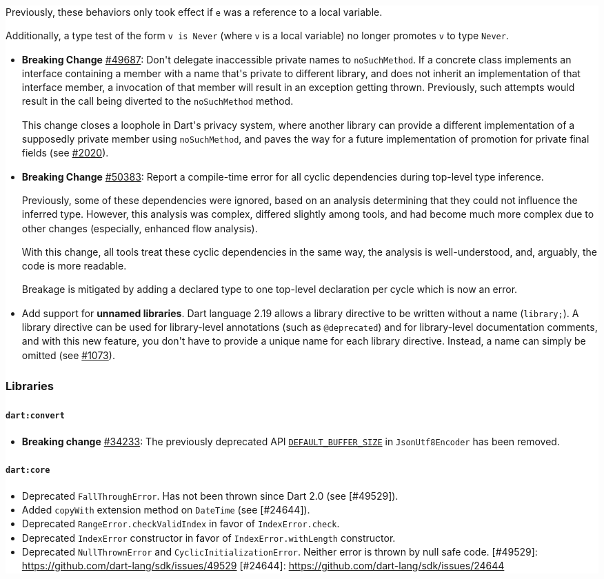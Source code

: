   Previously, these behaviors only took effect if `e` was a reference to a local
  variable.

  Additionally, a type test of the form `v is Never` (where `v` is a local
  variable) no longer promotes `v` to type `Never`.

[#49635]: https://github.com/dart-lang/sdk/issues/49635

- **Breaking Change** [#49687][]: Don't delegate inaccessible private names to
  `noSuchMethod`. If a concrete class implements an interface containing a
  member with a name that's private to different library, and does not inherit
  an implementation of that interface member, a invocation of that member will
  result in an exception getting thrown. Previously, such attempts would result
  in the call being diverted to the `noSuchMethod` method.

  This change closes a loophole in Dart's privacy system, where another library
  can provide a different implementation of a supposedly private member using
  `noSuchMethod`, and paves the way for a future implementation of promotion for
  private final fields (see [#2020][]).

[#49687]: https://github.com/dart-lang/sdk/issues/49687
[#2020]: https://github.com/dart-lang/language/issues/2020

- **Breaking Change** [#50383][]: Report a compile-time error for all cyclic
  dependencies during top-level type inference.

  Previously, some of these dependencies were ignored, based on an analysis
  determining that they could not influence the inferred type. However, this
  analysis was complex, differed slightly among tools, and had become much more
  complex due to other changes (especially, enhanced flow analysis).

  With this change, all tools treat these cyclic dependencies in the same way,
  the analysis is well-understood, and, arguably, the code is more readable.

  Breakage is mitigated by adding a declared type to one top-level declaration
  per cycle which is now an error.

[#50383]: https://github.com/dart-lang/sdk/issues/50383

- Add support for **unnamed libraries**. Dart language 2.19 allows a library
  directive to be written without a name (`library;`). A library directive can
  be used for library-level annotations (such as `@deprecated`) and for
  library-level documentation comments, and with this new feature, you don't
  have to provide a unique name for each library directive. Instead, a name can
  simply be omitted (see [#1073][]).

[#1073]: https://github.com/dart-lang/language/issues/1073

### Libraries

#### `dart:convert`

- **Breaking change** [#34233]: The previously deprecated API
  [`DEFAULT_BUFFER_SIZE`] in `JsonUtf8Encoder` has been removed.

[#34233]: https://github.com/dart-lang/sdk/issues/34233
[`DEFAULT_BUFFER_SIZE`]: https://api.dart.dev/stable/2.17.6/dart-convert/JsonUtf8Encoder/DEFAULT_BUFFER_SIZE-constant.html

#### `dart:core`

- Deprecated `FallThroughError`. Has not been thrown since Dart 2.0
  (see [#49529]).
- Added `copyWith` extension method on `DateTime` (see [#24644]).
- Deprecated `RangeError.checkValidIndex` in favor of `IndexError.check`.
- Deprecated `IndexError` constructor in favor of `IndexError.withLength`
  constructor.
- Deprecated `NullThrownError` and `CyclicInitializationError`.
  Neither error is thrown by null safe code.
[#49529]: https://github.com/dart-lang/sdk/issues/49529
[#24644]: https://github.com/dart-lang/sdk/issues/24644


[#52334]: https://dartbug.com/52334
[#52801]: https://dartbug.com/52801
[#39796]: https://darbug.com/39796
[#51486]: https://github.com/dart-lang/sdk/issues/51486
[#52027]: https://github.com/dart-lang/sdk/issues/52027
[#1224]: https://github.com/dart-lang/dart_style/issues/1224
[#52403]: https://github.com/dart-lang/sdk/issues/52403
[#52480]: https://github.com/dart-lang/sdk/issues/52480
[#52373]: https://github.com/dart-lang/sdk/issues/52373
[#52334]: https://github.com/dart-lang/sdk/issues/52334
[#52423]: https://github.com/dart-lang/sdk/issues/52423
[#126884]: https://github.com/flutter/flutter/issues/126884
[#4195]: https://github.com/dart-lang/linter/issues/4195
[#52439]: https://github.com/dart-lang/sdk/issues/52439
[#52449]: https://github.com/dart-lang/sdk/issues/52449
[#52386]: https://github.com/dart-lang/sdk/issues/52386
[#52438]: https://github.com/dart-lang/sdk/issues/52438
[#3392]: https://github.com/dart-lang/dartdoc/issues/3392
[#52352]: https://github.com/dart-lang/sdk/issues/52352
[#52078]: https://github.com/dart-lang/sdk/issues/52078
[#124369]: https://github.com/flutter/flutter/issues/124369
[#51899]: https://github.com/dart-lang/sdk/issues/51899
[#52191]: https://github.com/dart-lang/sdk/issues/52191
[#52041]: https://github.com/dart-lang/sdk/issues/52041
[#52260]: https://github.com/dart-lang/sdk/issues/52260
[#52241]: https://github.com/dart-lang/sdk/issues/52241
[#1212]: https://github.com/dart-lang/dart_style/issues/1212
[language version]: https://dart.dev/guides/language/evolution
[records]: https://dart.dev/language/records
[tuples]: https://en.wikipedia.org/wiki/Tuple
[pattern matching]: https://dart.dev/language/patterns
[switch cases]: https://dart.dev/language/branches#switch
[switch expressions]: https://dart.dev/language/branches#switch-expressions
[if-case statements and elements]: https://dart.dev/language/branches#if-case
[if-case element]: https://dart.dev/language/collections#control-flow-operators
[sealed classes]: https://dart.dev/language/class-modifiers#sealed
[exhaustively cover]: https://dart.dev/language/branches#exhaustiveness-checking
[algebraic datatype]: https://en.wikipedia.org/wiki/Algebraic_data_type
[class modifiers]: https://dart.dev/language/class-modifiers
[mixin class]: https://dart.dev/language/mixins#class-mixin-or-mixin-class
[#50902]: https://github.com/dart-lang/sdk/issues/50902
[label]: https://dart.dev/language/branches#switch
[`List.filled`]: https://api.dart.dev/stable/2.18.6/dart-core/List/List.filled.html
[`int.parse`]: https://api.dart.dev/stable/2.18.4/dart-core/int/parse.html
[`double.parse`]: https://api.dart.dev/stable/2.18.4/dart-core/double/parse.html
[`num.parse`]: https://api.dart.dev/stable/2.18.4/dart-core/num/parse.html
[`tryParse`]: https://api.dart.dev/stable/2.18.4/dart-core/num/tryParse.html
[`Deprecated.expires`]: https://api.dart.dev/stable/2.18.4/dart-core/Deprecated/expires.html
[`Deprecated.message`]: https://api.dart.dev/stable/2.18.4/dart-core/Deprecated/message.html
[`AbstractClassInstantiationError`]: https://api.dart.dev/stable/2.17.4/dart-core/AbstractClassInstantiationError-class.html
[`CastError`]: https://api.dart.dev/stable/2.17.4/dart-core/CastError-class.html
[`FallThroughError`]: https://api.dart.dev/stable/2.17.4/dart-core/FallThroughError-class.html
[`NoSuchMethodError`]: https://api.dart.dev/stable/2.18.4/dart-core/NoSuchMethodError/NoSuchMethodError.html
[`NoSuchMethodError.withInvocation`]: https://api.dart.dev/stable/2.18.4/dart-core/NoSuchMethodError/NoSuchMethodError.withInvocation.html
[`CyclicInitializationError`]: https://api.dart.dev/dev/2.19.0-430.0.dev/dart-core/CyclicInitializationError-class.html
[`Provisional`]: https://api.dart.dev/stable/2.18.4/dart-core/Provisional-class.html
[`provisional`]: https://api.dart.dev/stable/2.18.4/dart-core/provisional-constant.html
[`proxy`]: https://api.dart.dev/stable/2.18.4/dart-core/proxy-constant.html
[`CastError`]: https://api.dart.dev/stable/2.18.3/dart-core/CastError-class.html
[`TypeError`]: https://api.dart.dev/stable/2.18.3/dart-core/TypeError-class.html
[`FallThroughError`]: https://api.dart.dev/dev/2.19.0-374.0.dev/dart-core/FallThroughError-class.html
[`NullThrownError`]: https://api.dart.dev/dev/2.19.0-430.0.dev/dart-core/NullThrownError-class.html
[`AbstractClassInstantiationError`]: https://api.dart.dev/stable/2.18.3/dart-core/AbstractClassInstantiationError-class.html
[`CyclicInitializationError`]: https://api.dart.dev/dev/2.19.0-430.0.dev/dart-core/CyclicInitializationError-class.html
[`BidirectionalIterator`]: https://api.dart.dev/dev/2.19.0-430.0.dev/dart-core/BidirectionalIterator-class.html
[`DeferredLibrary`]: https://api.dart.dev/stable/2.18.4/dart-async/DeferredLibrary-class.html
[`deferred as`]: https://dart.dev/guides/language/language-tour#deferred-loading
[#50883]: https://github.com/dart-lang/sdk/issues/50883
[#50231]: https://github.com/dart-lang/sdk/issues/50231
[`MAX_USER_TAGS`]: https://api.dart.dev/stable/dart-developer/UserTag/MAX_USER_TAGS-constant.html
[`maxUserTags`]: https://api.dart.dev/beta/2.19.0-255.2.beta/dart-developer/UserTag/maxUserTags-constant.html
[`Metrics`]: https://api.dart.dev/stable/2.18.2/dart-developer/Metrics-class.html
[`Metric`]: https://api.dart.dev/stable/2.18.2/dart-developer/Metric-class.html
[`Counter`]: https://api.dart.dev/stable/2.18.2/dart-developer/Counter-class.html
[`Gauge`]: https://api.dart.dev/stable/2.18.2/dart-developer/Gauge-class.html
[#43638]: https://github.com/dart-lang/sdk/issues/43638
[#50868]: https://github.com/dart-lang/sdk/issues/50868
[#51035]: https://github.com/dart-lang/sdk/issues/51035
[NATIVE_NULL_ASSERTIONS.md]: https://github.com/dart-lang/sdk/blob/main/sdk/lib/html/doc/NATIVE_NULL_ASSERTIONS.md
[NATIVE_NULL_ASSERTIONS.md]: https://github.com/dart-lang/sdk/blob/main/sdk/lib/html/doc/NATIVE_NULL_ASSERTIONS.md
[changing the severity of rules]: https://dart.dev/guides/language/analysis-options#changing-the-severity-of-rules
[Dart SDK constraint]: https://dart.dev/tools/pub/pubspec#sdk-constraints
[#50537]: https://github.com/dart-lang/sdk/issues/50537
[#51459]: https://github.com/dart-lang/sdk/issues/51459
[#121270]: https://github.com/flutter/flutter/issues/121270
[#50981]: https://github.com/dart-lang/sdk/issues/50981
[#51481]: https://github.com/dart-lang/sdk/issues/51481
[#50622]: https://github.com/dart-lang/sdk/issues/50622
[#119220]: https://github.com/flutter/flutter/issues/119220
[#51087]: https://github.com/dart-lang/sdk/issues/51087
[#51166]: https://github.com/dart-lang/sdk/issues/51166
[#51101]: https://github.com/dart-lang/sdk/issues/51101
[#51130]: https://github.com/dart-lang/sdk/issues/51130
[`ServiceExtensionResponse`]: https://api.dart.dev/stable/2.17.6/dart-developer/ServiceExtensionResponse-class.html#constants
[#49935]: https://github.com/dart-lang/sdk/issues/49935
[#49878]: https://github.com/dart-lang/sdk/issues/49878
[#12461]: https://github.com/dart-lang/sdk/issues/12461
[#50436]: https://github.com/dart-lang/sdk/issues/50436
[`SendPort.send`]: https://api.dart.dev/stable/dart-isolate/SendPort/send.html
[`MirrorsUsed`]: https://api.dart.dev/stable/dart-mirrors/MirrorsUsed-class.html
[`Comment`]: https://api.dart.dev/stable/dart-mirrors/Comment-class.html
[#48730]: https://github.com/dart-lang/sdk/issues/48730
[#49941]: https://github.com/dart-lang/sdk/issues/49941
[#49350]: https://github.com/dart-lang/sdk/issues/49350
[#50119]: https://github.com/dart-lang/sdk/issues/50119
[#50392]: https://github.com/dart-lang/sdk/issues/50392
[flutter/flutter#113540]: https://github.com/flutter/flutter/issues/113540
[#49887]: https://github.com/dart-lang/sdk/issues/49887
[#50052]: https://github.com/dart-lang/sdk/issues/50052
[flutter/flutter#110715]: https://github.com/flutter/flutter/issues/110715
[flutter/flutter#111088]: https://github.com/flutter/flutter/issues/111088
[language version]: https://dart.dev/guides/language/evolution
[Enhanced type inference for generic invocations with function literals]: https://github.com/dart-lang/language/issues/731
[#45630]: https://github.com/dart-lang/sdk/issues/45630
[#36453]: https://github.com/dart-lang/sdk/issues/36453
[#49209]: https://github.com/dart-lang/sdk/issues/49209
[#49054]: https://github.com/dart-lang/sdk/issues/49054
[#106510]: https://github.com/flutter/flutter/issues/106510
[#49402]: https://github.com/dart-lang/sdk/issues/49402
[#49188]: https://github.com/dart-lang/sdk/issues/49188
[#49075]: https://github.com/dart-lang/sdk/issues/49075
[#100375]: https://github.com/flutter/flutter/issues/100375
[#49027]: https://github.com/dart-lang/sdk/issues/49027
[#3424]: https://github.com/dart-lang/pub/issues/3424
[#49097]: https://github.com/dart-lang/sdk/issues/49097
[#48682]: https://github.com/dart-lang/sdk/issues/48682
[#49024]: https://github.com/dart-lang/sdk/issues/49024
[#49010]: https://github.com/dart-lang/sdk/issues/49010
[language version]: https://dart.dev/guides/language/evolution
[enhanced enums with members]: https://github.com/dart-lang/language/blob/master/accepted/future-releases/enhanced-enums/feature-specification.md
[super parameters]: https://github.com/dart-lang/language/blob/master/working/1855%20-%20super%20parameters/proposal.md
[@roy-sianez]: https://github.com/roy-sianez
[super dot]: https://github.com/dart-lang/language/issues/1855
[flutter super]: https://github.com/flutter/flutter/pull/100905/files
[named args everywhere]: https://github.com/dart-lang/language/blob/master/accepted/future-releases/named-arguments-anywhere/feature-specification.md
[test package]: https://pub.dev/packages/test
[#47916]: https://github.com/dart-lang/sdk/issues/47916
[flutter/flutter#97301]: https://github.com/flutter/flutter/issues/97301
[an issue]: https://github.com/dart-lang/sdk/issues/new
[an issue]: https://github.com/dart-lang/sdk/issues/new
[an issue]: https://github.com/dart-lang/pub/issues/new
[#47878]: https://github.com/dart-lang/sdk/issues/47878
[dart-lang/pub#3244]: https://github.com/dart-lang/pub/pull/3244
[language version]: https://dart.dev/guides/language/evolution
[constructor tear-offs]: https://github.com/dart-lang/language/blob/master/accepted/2.15/constructor-tearoffs/feature-specification.md
[explicit instantiation]: https://github.com/dart-lang/language/blob/master/accepted/2.15/constructor-tearoffs/feature-specification.md#explicitly-instantiated-classes-and-functions
[Object instantiation]: https://github.com/dart-lang/language/pull/1812
[#1785]: https://github.com/dart-lang/language/issues/1785
[flutter/flutter#90868]: https://github.com/flutter/flutter/issues/90868
[#46370]: https://github.com/dart-lang/sdk/issues/46370
[#47420]: https://github.com/dart-lang/sdk/issues/47420
[#47289]: https://github.com/dart-lang/sdk/issues/47289
[dart-lang/dartdoc#2740]: https://github.com/dart-lang/dartdoc/issues/2740
[dart-lang/dartdoc#2755]: https://github.com/dart-lang/dartdoc/issues/2755
[#46886]: https://github.com/dart-lang/sdk/issues/46886
[#45767]: https://github.com/dart-lang/sdk/issues/45767
[dart-lang/pub#3012]: https://github.com/dart-lang/pub/issues/3012
[#44319]: https://github.com/dart-lang/sdk/issues/44319
[#45071]: https://github.com/dart-lang/sdk/issues/45071
[#46100]: https://github.com/dart-lang/sdk/issues/46100
[dartfmt cli]: https://github.com/dart-lang/dart_style/wiki/CLI-Changes